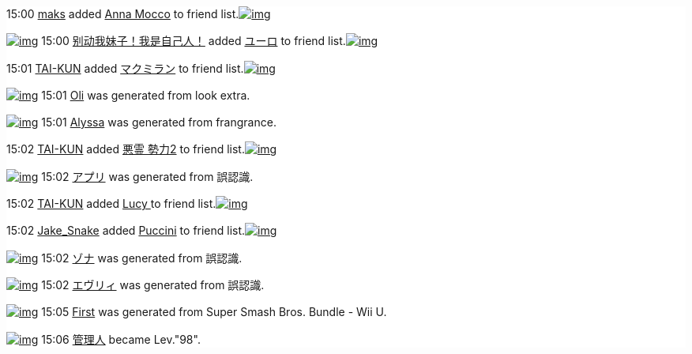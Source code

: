 15:00 [maks](http://www.barcodekanojo.com/user/447403/maks) added [Anna Mocco](http://www.barcodekanojo.com/kanojo/2484135/Anna%20Mocco) to friend list.[![img](http://www.deviantsart.com/2dlacho.png)](http://www.barcodekanojo.com/kanojo/2484135/Anna%20Mocco)

[![img](http://www.deviantsart.com/3v0tv7a.jpeg)](http://www.barcodekanojo.com/user/452921/%E5%88%AB%E5%8A%A8%E6%88%91%E5%A6%B9%E5%AD%90%EF%BC%81%E6%88%91%E6%98%AF%E8%87%AA%E5%B7%B1%E4%BA%BA%EF%BC%81) 15:00 [别动我妹子！我是自己人！](http://www.barcodekanojo.com/user/452921/%E5%88%AB%E5%8A%A8%E6%88%91%E5%A6%B9%E5%AD%90%EF%BC%81%E6%88%91%E6%98%AF%E8%87%AA%E5%B7%B1%E4%BA%BA%EF%BC%81) added [ユーロ](http://www.barcodekanojo.com/kanojo/441268/%E3%83%A6%E3%83%BC%E3%83%AD) to friend list.[![img](http://www.deviantsart.com/383kca2.png)](http://www.barcodekanojo.com/kanojo/441268/%E3%83%A6%E3%83%BC%E3%83%AD)

15:01 [TAI-KUN](http://www.barcodekanojo.com/user/497211/TAI-KUN) added [マクミラン](http://www.barcodekanojo.com/kanojo/20345/%E3%83%9E%E3%82%AF%E3%83%9F%E3%83%A9%E3%83%B3) to friend list.[![img](http://www.deviantsart.com/gsoj0p.png)](http://www.barcodekanojo.com/kanojo/20345/%E3%83%9E%E3%82%AF%E3%83%9F%E3%83%A9%E3%83%B3)

[![img](http://www.deviantsart.com/v9g186.png)](http://www.barcodekanojo.com/kanojo/3182880/Oli) 15:01 [Oli](http://www.barcodekanojo.com/kanojo/3182880/Oli) was generated from look extra.

[![img](http://www.deviantsart.com/hl4voe.png)](http://www.barcodekanojo.com/kanojo/3182881/Alyssa) 15:01 [Alyssa](http://www.barcodekanojo.com/kanojo/3182881/Alyssa) was generated from frangrance.

15:02 [TAI-KUN](http://www.barcodekanojo.com/user/497211/TAI-KUN) added [悪霊 勢力2](http://www.barcodekanojo.com/kanojo/7512/%E6%82%AA%E9%9C%8A%20%E5%8B%A2%E5%8A%9B2) to friend list.[![img](http://www.deviantsart.com/gs5gc7.png)](http://www.barcodekanojo.com/kanojo/7512/%E6%82%AA%E9%9C%8A%20%E5%8B%A2%E5%8A%9B2)

[![img](http://www.deviantsart.com/161qp7j.png)](http://www.barcodekanojo.com/kanojo/3182882/%E3%82%A2%E3%83%97%E3%83%AA) 15:02 [アプリ](http://www.barcodekanojo.com/kanojo/3182882/%E3%82%A2%E3%83%97%E3%83%AA) was generated from 誤認識.

15:02 [TAI-KUN](http://www.barcodekanojo.com/user/497211/TAI-KUN) added [Lucy ](http://www.barcodekanojo.com/kanojo/2419636/Lucy%20) to friend list.[![img](http://www.deviantsart.com/260q7pm.png)](http://www.barcodekanojo.com/kanojo/2419636/Lucy%20)

15:02 [Jake_Snake](http://www.barcodekanojo.com/user/497385/Jake_Snake) added [Puccini](http://www.barcodekanojo.com/kanojo/2762358/Puccini) to friend list.[![img](http://www.deviantsart.com/2ahhnmr.png)](http://www.barcodekanojo.com/kanojo/2762358/Puccini)

[![img](http://www.deviantsart.com/2ba908c.png)](http://www.barcodekanojo.com/kanojo/3182883/%E3%82%BE%E3%83%8A) 15:02 [ゾナ](http://www.barcodekanojo.com/kanojo/3182883/%E3%82%BE%E3%83%8A) was generated from 誤認識.

[![img](http://www.deviantsart.com/22g35ch.png)](http://www.barcodekanojo.com/kanojo/3182884/%E3%82%A8%E3%83%B4%E3%83%AA%E3%82%A3) 15:02 [エヴリィ](http://www.barcodekanojo.com/kanojo/3182884/%E3%82%A8%E3%83%B4%E3%83%AA%E3%82%A3) was generated from 誤認識.

[![img](http://www.deviantsart.com/ofsr4u.png)](http://www.barcodekanojo.com/kanojo/3182885/First) 15:05 [First](http://www.barcodekanojo.com/kanojo/3182885/First) was generated from Super Smash Bros. Bundle - Wii U.

[![img](http://www.deviantsart.com/8rbt8v.jpeg)](http://www.barcodekanojo.com/user/402414/%E7%AE%A1%E7%90%86%E4%BA%BA) 15:06 [管理人](http://www.barcodekanojo.com/user/402414/%E7%AE%A1%E7%90%86%E4%BA%BA) became Lev."98".

